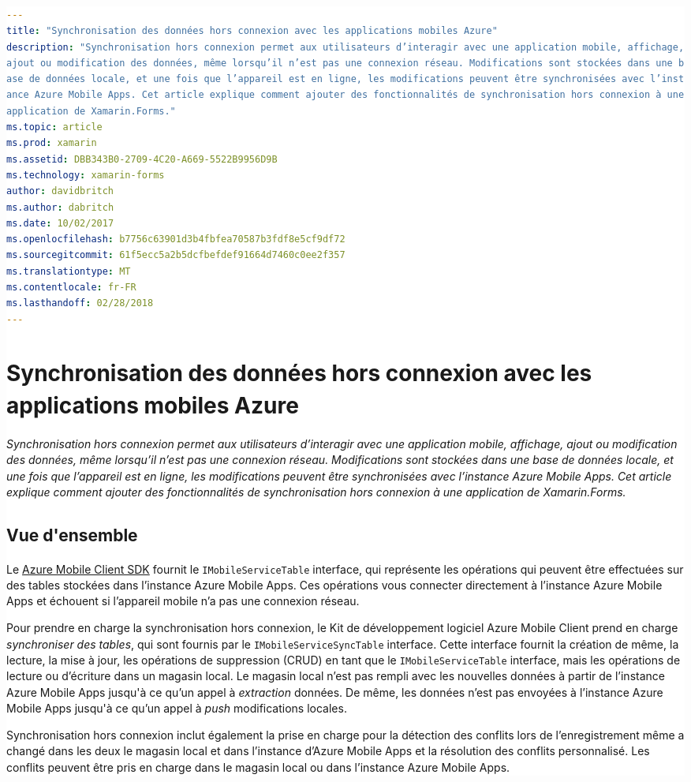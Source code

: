 ```yaml
---
title: "Synchronisation des données hors connexion avec les applications mobiles Azure"
description: "Synchronisation hors connexion permet aux utilisateurs d’interagir avec une application mobile, affichage, ajout ou modification des données, même lorsqu’il n’est pas une connexion réseau. Modifications sont stockées dans une base de données locale, et une fois que l’appareil est en ligne, les modifications peuvent être synchronisées avec l’instance Azure Mobile Apps. Cet article explique comment ajouter des fonctionnalités de synchronisation hors connexion à une application de Xamarin.Forms."
ms.topic: article
ms.prod: xamarin
ms.assetid: DBB343B0-2709-4C20-A669-5522B9956D9B
ms.technology: xamarin-forms
author: davidbritch
ms.author: dabritch
ms.date: 10/02/2017
ms.openlocfilehash: b7756c63901d3b4fbfea70587b3fdf8e5cf9df72
ms.sourcegitcommit: 61f5ecc5a2b5dcfbefdef91664d7460c0ee2f357
ms.translationtype: MT
ms.contentlocale: fr-FR
ms.lasthandoff: 02/28/2018
---
```

# <a name="synchronizing-offline-data-with-azure-mobile-apps"></a>Synchronisation des données hors connexion avec les applications mobiles Azure

_Synchronisation hors connexion permet aux utilisateurs d’interagir avec une application mobile, affichage, ajout ou modification des données, même lorsqu’il n’est pas une connexion réseau. Modifications sont stockées dans une base de données locale, et une fois que l’appareil est en ligne, les modifications peuvent être synchronisées avec l’instance Azure Mobile Apps. Cet article explique comment ajouter des fonctionnalités de synchronisation hors connexion à une application de Xamarin.Forms._

## <a name="overview"></a>Vue d'ensemble

Le [Azure Mobile Client SDK](https://www.nuget.org/packages/Microsoft.Azure.Mobile.Client/) fournit le `IMobileServiceTable` interface, qui représente les opérations qui peuvent être effectuées sur des tables stockées dans l’instance Azure Mobile Apps. Ces opérations vous connecter directement à l’instance Azure Mobile Apps et échouent si l’appareil mobile n’a pas une connexion réseau.

Pour prendre en charge la synchronisation hors connexion, le Kit de développement logiciel Azure Mobile Client prend en charge *synchroniser des tables*, qui sont fournis par le `IMobileServiceSyncTable` interface. Cette interface fournit la création de même, la lecture, la mise à jour, les opérations de suppression (CRUD) en tant que le `IMobileServiceTable` interface, mais les opérations de lecture ou d’écriture dans un magasin local. Le magasin local n’est pas rempli avec les nouvelles données à partir de l’instance Azure Mobile Apps jusqu'à ce qu’un appel à *extraction* données. De même, les données n’est pas envoyées à l’instance Azure Mobile Apps jusqu'à ce qu’un appel à *push* modifications locales.

Synchronisation hors connexion inclut également la prise en charge pour la détection des conflits lors de l’enregistrement même a changé dans les deux le magasin local et dans l’instance d’Azure Mobile Apps et la résolution des conflits personnalisé. Les conflits peuvent être pris en charge dans le magasin local ou dans l’instance Azure Mobile Apps.
